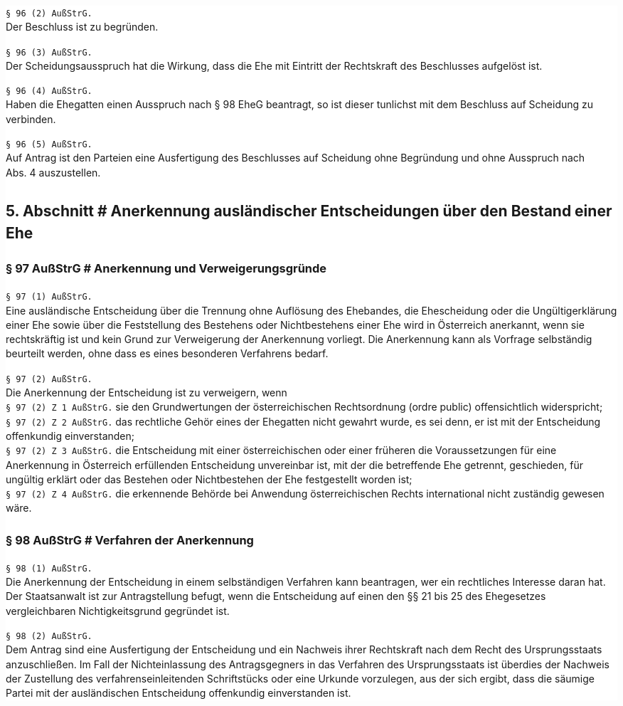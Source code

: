 `§ 96 (2) AußStrG.`  
Der Beschluss ist zu begründen.

`§ 96 (3) AußStrG.`  
Der Scheidungsausspruch hat die Wirkung, dass die Ehe mit Eintritt der Rechtskraft des Beschlusses aufgelöst ist.

`§ 96 (4) AußStrG.`  
Haben die Ehegatten einen Ausspruch nach § 98 EheG beantragt, so ist dieser tunlichst mit dem Beschluss auf Scheidung zu verbinden.

`§ 96 (5) AußStrG.`  
Auf Antrag ist den Parteien eine Ausfertigung des Beschlusses auf Scheidung ohne Begründung und ohne Ausspruch nach Abs. 4 auszustellen.

## 5. Abschnitt # Anerkennung ausländischer Entscheidungen über den Bestand einer Ehe

### § 97 AußStrG # Anerkennung und Verweigerungsgründe

`§ 97 (1) AußStrG.`  
Eine ausländische Entscheidung über die Trennung ohne Auflösung des Ehebandes, die Ehescheidung oder die Ungültigerklärung einer Ehe sowie über die Feststellung des Bestehens oder Nichtbestehens einer Ehe wird in Österreich anerkannt, wenn sie rechtskräftig ist und kein Grund zur Verweigerung der Anerkennung vorliegt. Die Anerkennung kann als Vorfrage selbständig beurteilt werden, ohne dass es eines besonderen Verfahrens bedarf.

`§ 97 (2) AußStrG.`  
Die Anerkennung der Entscheidung ist zu verweigern, wenn  
`§ 97 (2) Z 1 AußStrG.`
sie den Grundwertungen der österreichischen Rechtsordnung (ordre public) offensichtlich widerspricht;  
`§ 97 (2) Z 2 AußStrG.`
das rechtliche Gehör eines der Ehegatten nicht gewahrt wurde, es sei denn, er ist mit der Entscheidung offenkundig einverstanden;  
`§ 97 (2) Z 3 AußStrG.`
die Entscheidung mit einer österreichischen oder einer früheren die Voraussetzungen für eine Anerkennung in Österreich erfüllenden Entscheidung unvereinbar ist, mit der die betreffende Ehe getrennt, geschieden, für ungültig erklärt oder das Bestehen oder Nichtbestehen der Ehe festgestellt worden ist;  
`§ 97 (2) Z 4 AußStrG.`
die erkennende Behörde bei Anwendung österreichischen Rechts international nicht zuständig gewesen wäre.

### § 98 AußStrG # Verfahren der Anerkennung

`§ 98 (1) AußStrG.`  
Die Anerkennung der Entscheidung in einem selbständigen Verfahren kann beantragen, wer ein rechtliches Interesse daran hat. Der Staatsanwalt ist zur Antragstellung befugt, wenn die Entscheidung auf einen den §§ 21 bis 25 des Ehegesetzes vergleichbaren Nichtigkeitsgrund gegründet ist.

`§ 98 (2) AußStrG.`  
Dem Antrag sind eine Ausfertigung der Entscheidung und ein Nachweis ihrer Rechtskraft nach dem Recht des Ursprungsstaats anzuschließen. Im Fall der Nichteinlassung des Antragsgegners in das Verfahren des Ursprungsstaats ist überdies der Nachweis der Zustellung des verfahrenseinleitenden Schriftstücks oder eine Urkunde vorzulegen, aus der sich ergibt, dass die säumige Partei mit der ausländischen Entscheidung offenkundig einverstanden ist.
